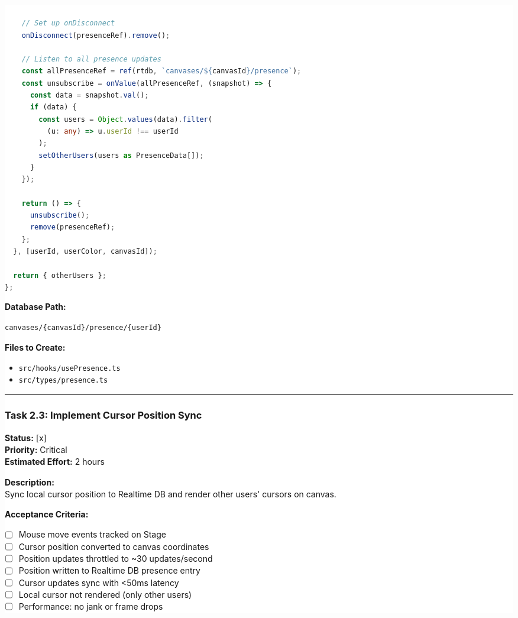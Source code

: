 ```typescript
    
    // Set up onDisconnect
    onDisconnect(presenceRef).remove();
    
    // Listen to all presence updates
    const allPresenceRef = ref(rtdb, `canvases/${canvasId}/presence`);
    const unsubscribe = onValue(allPresenceRef, (snapshot) => {
      const data = snapshot.val();
      if (data) {
        const users = Object.values(data).filter(
          (u: any) => u.userId !== userId
        );
        setOtherUsers(users as PresenceData[]);
      }
    });
    
    return () => {
      unsubscribe();
      remove(presenceRef);
    };
  }, [userId, userColor, canvasId]);
  
  return { otherUsers };
};
```

**Database Path:**
```
canvases/{canvasId}/presence/{userId}
```

**Files to Create:**
- `src/hooks/usePresence.ts`
- `src/types/presence.ts`

---

### Task 2.3: Implement Cursor Position Sync
**Status:** [x]  
**Priority:** Critical  
**Estimated Effort:** 2 hours

**Description:**  
Sync local cursor position to Realtime DB and render other users' cursors on canvas.

**Acceptance Criteria:**
- [ ] Mouse move events tracked on Stage
- [ ] Cursor position converted to canvas coordinates
- [ ] Position updates throttled to ~30 updates/second
- [ ] Position written to Realtime DB presence entry
- [ ] Cursor updates sync with <50ms latency
- [ ] Local cursor not rendered (only other users)
- [ ] Performance: no jank or frame drops
